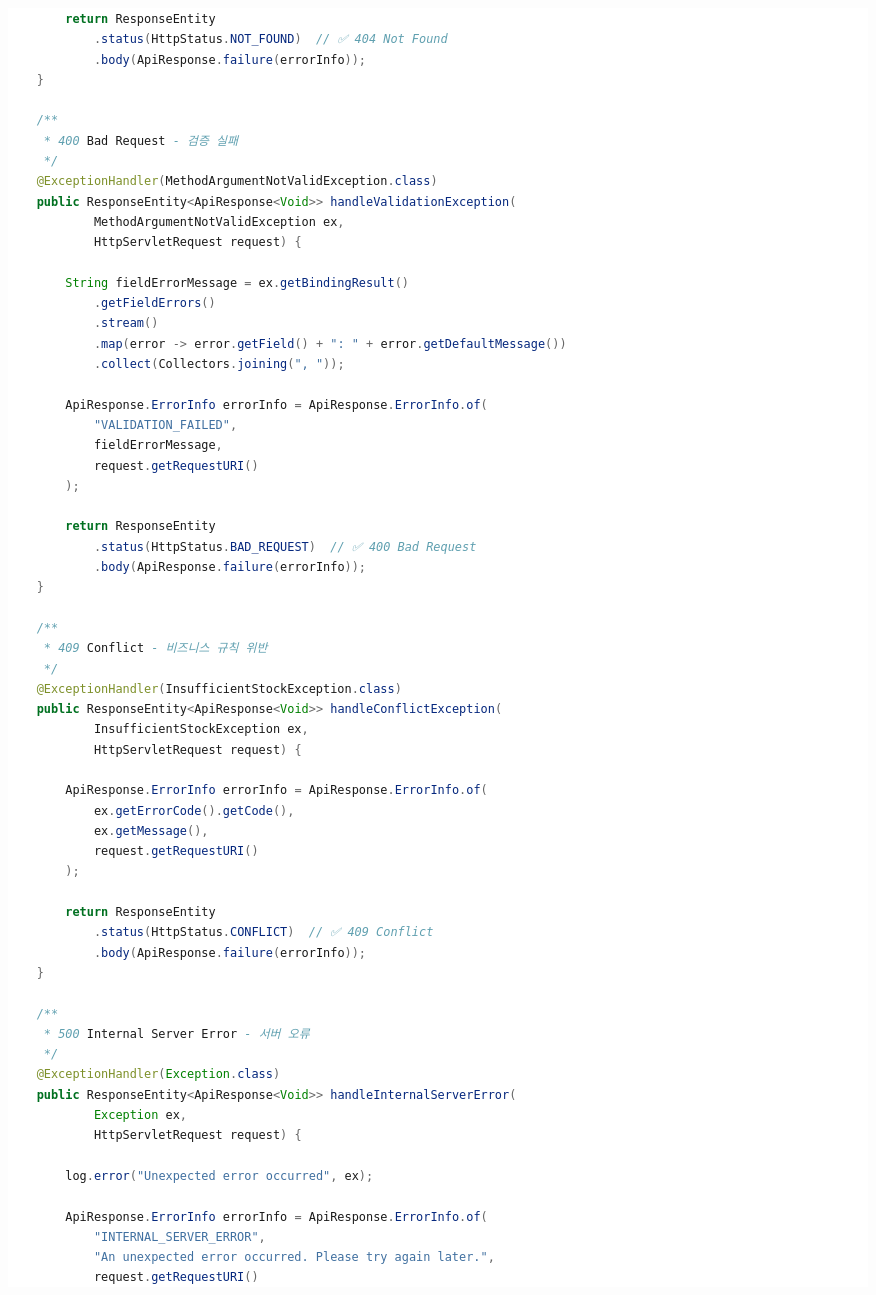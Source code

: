 ```java
        return ResponseEntity
            .status(HttpStatus.NOT_FOUND)  // ✅ 404 Not Found
            .body(ApiResponse.failure(errorInfo));
    }

    /**
     * 400 Bad Request - 검증 실패
     */
    @ExceptionHandler(MethodArgumentNotValidException.class)
    public ResponseEntity<ApiResponse<Void>> handleValidationException(
            MethodArgumentNotValidException ex,
            HttpServletRequest request) {

        String fieldErrorMessage = ex.getBindingResult()
            .getFieldErrors()
            .stream()
            .map(error -> error.getField() + ": " + error.getDefaultMessage())
            .collect(Collectors.joining(", "));

        ApiResponse.ErrorInfo errorInfo = ApiResponse.ErrorInfo.of(
            "VALIDATION_FAILED",
            fieldErrorMessage,
            request.getRequestURI()
        );

        return ResponseEntity
            .status(HttpStatus.BAD_REQUEST)  // ✅ 400 Bad Request
            .body(ApiResponse.failure(errorInfo));
    }

    /**
     * 409 Conflict - 비즈니스 규칙 위반
     */
    @ExceptionHandler(InsufficientStockException.class)
    public ResponseEntity<ApiResponse<Void>> handleConflictException(
            InsufficientStockException ex,
            HttpServletRequest request) {

        ApiResponse.ErrorInfo errorInfo = ApiResponse.ErrorInfo.of(
            ex.getErrorCode().getCode(),
            ex.getMessage(),
            request.getRequestURI()
        );

        return ResponseEntity
            .status(HttpStatus.CONFLICT)  // ✅ 409 Conflict
            .body(ApiResponse.failure(errorInfo));
    }

    /**
     * 500 Internal Server Error - 서버 오류
     */
    @ExceptionHandler(Exception.class)
    public ResponseEntity<ApiResponse<Void>> handleInternalServerError(
            Exception ex,
            HttpServletRequest request) {

        log.error("Unexpected error occurred", ex);

        ApiResponse.ErrorInfo errorInfo = ApiResponse.ErrorInfo.of(
            "INTERNAL_SERVER_ERROR",
            "An unexpected error occurred. Please try again later.",
            request.getRequestURI()
```